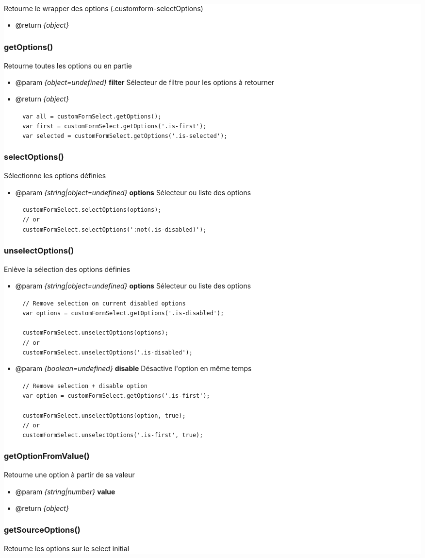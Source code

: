 Retourne le wrapper des options (.customform-selectOptions)

* @return *{object}*

### getOptions()

Retourne toutes les options ou en partie

* @param *{object=undefined}* **filter** Sélecteur de filtre pour les options à retourner
* @return *{object}*

        var all = customFormSelect.getOptions();
        var first = customFormSelect.getOptions('.is-first');
        var selected = customFormSelect.getOptions('.is-selected');

### selectOptions()

Sélectionne les options définies

* @param *{string|object=undefined}* **options** Sélecteur ou liste des options

        customFormSelect.selectOptions(options);
        // or
        customFormSelect.selectOptions(':not(.is-disabled)');

### unselectOptions()

Enlève la sélection des options définies

* @param *{string|object=undefined}* **options** Sélecteur ou liste des options

        // Remove selection on current disabled options
        var options = customFormSelect.getOptions('.is-disabled');
        
        customFormSelect.unselectOptions(options);
        // or
        customFormSelect.unselectOptions('.is-disabled');
        
* @param *{boolean=undefined}*       **disable** Désactive l'option en même temps
        
        // Remove selection + disable option  
        var option = customFormSelect.getOptions('.is-first');
       
        customFormSelect.unselectOptions(option, true);
        // or
        customFormSelect.unselectOptions('.is-first', true);

### getOptionFromValue()

Retourne une option à partir de sa valeur

* @param *{string|number}* **value**

* @return *{object}*

### getSourceOptions()

Retourne les options sur le select initial
